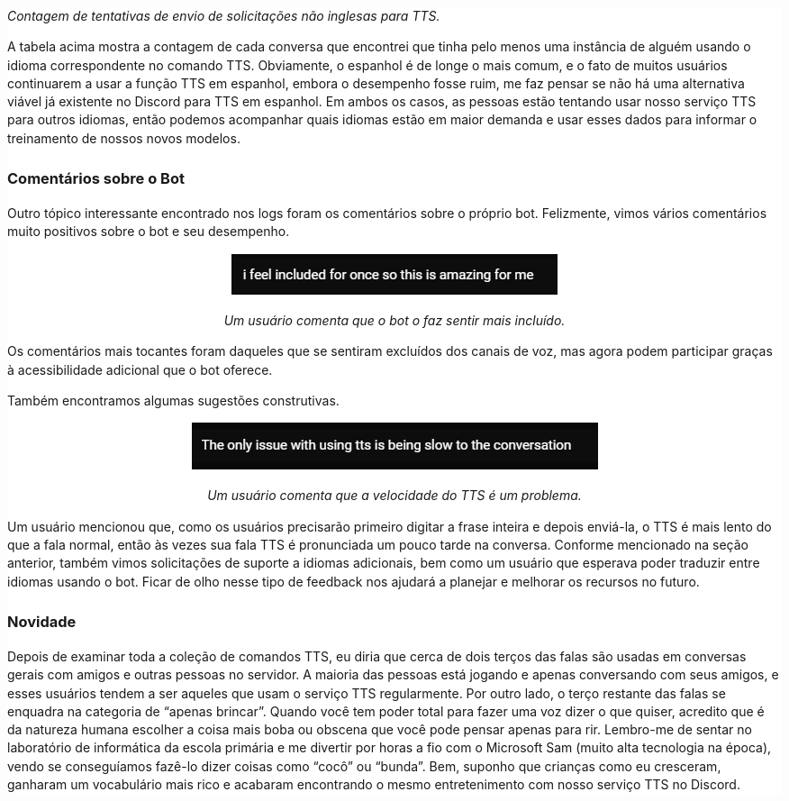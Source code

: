 *Contagem de tentativas de envio de solicitações não inglesas para TTS.*
</center>

A tabela acima mostra a contagem de cada conversa que encontrei que tinha pelo menos uma instância de alguém usando o idioma correspondente no comando TTS.
Obviamente, o espanhol é de longe o mais comum, e o fato de muitos usuários continuarem a usar a função TTS em espanhol, embora o desempenho fosse ruim, me faz pensar se não há uma alternativa viável já existente no Discord para TTS em espanhol.
Em ambos os casos, as pessoas estão tentando usar nosso serviço TTS para outros idiomas, então podemos acompanhar quais idiomas estão em maior demanda e usar esses dados para informar o treinamento de nossos novos modelos.

### Comentários sobre o Bot

Outro tópico interessante encontrado nos logs foram os comentários sobre o próprio bot.
Felizmente, vimos vários comentários muito positivos sobre o bot e seu desempenho.

<center>
<img src="/images/blog/29-tts-case-study/discord-tts-inclusive-accessibility-user-comment.png" alt="Um usuário comenta que o bot o faz sentir mais incluído."/>

*Um usuário comenta que o bot o faz sentir mais incluído.*
</center>

Os comentários mais tocantes foram daqueles que se sentiram excluídos dos canais de voz, mas agora podem participar graças à acessibilidade adicional que o bot oferece.

Também encontramos algumas sugestões construtivas.

<center>
<img src="/images/blog/29-tts-case-study/discord-tts-speed.png" alt="Um usuário comenta que a velocidade do TTS é um problema."/>

*Um usuário comenta que a velocidade do TTS é um problema.*
</center>

Um usuário mencionou que, como os usuários precisarão primeiro digitar a frase inteira e depois enviá-la, o TTS é mais lento do que a fala normal, então às vezes sua fala TTS é pronunciada um pouco tarde na conversa.
Conforme mencionado na seção anterior, também vimos solicitações de suporte a idiomas adicionais, bem como um usuário que esperava poder traduzir entre idiomas usando o bot.
Ficar de olho nesse tipo de feedback nos ajudará a planejar e melhorar os recursos no futuro.

### Novidade

Depois de examinar toda a coleção de comandos TTS, eu diria que cerca de dois terços das falas são usadas em conversas gerais com amigos e outras pessoas no servidor.
A maioria das pessoas está jogando e apenas conversando com seus amigos, e esses usuários tendem a ser aqueles que usam o serviço TTS regularmente.
Por outro lado, o terço restante das falas se enquadra na categoria de “apenas brincar”.
Quando você tem poder total para fazer uma voz dizer o que quiser, acredito que é da natureza humana escolher a coisa mais boba ou obscena que você pode pensar apenas para rir.
Lembro-me de sentar no laboratório de informática da escola primária e me divertir por horas a fio com o Microsoft Sam (muito alta tecnologia na época), vendo se conseguíamos fazê-lo dizer coisas como “cocô” ou “bunda”.
Bem, suponho que crianças como eu cresceram, ganharam um vocabulário mais rico e acabaram encontrando o mesmo entretenimento com nosso serviço TTS no Discord.

